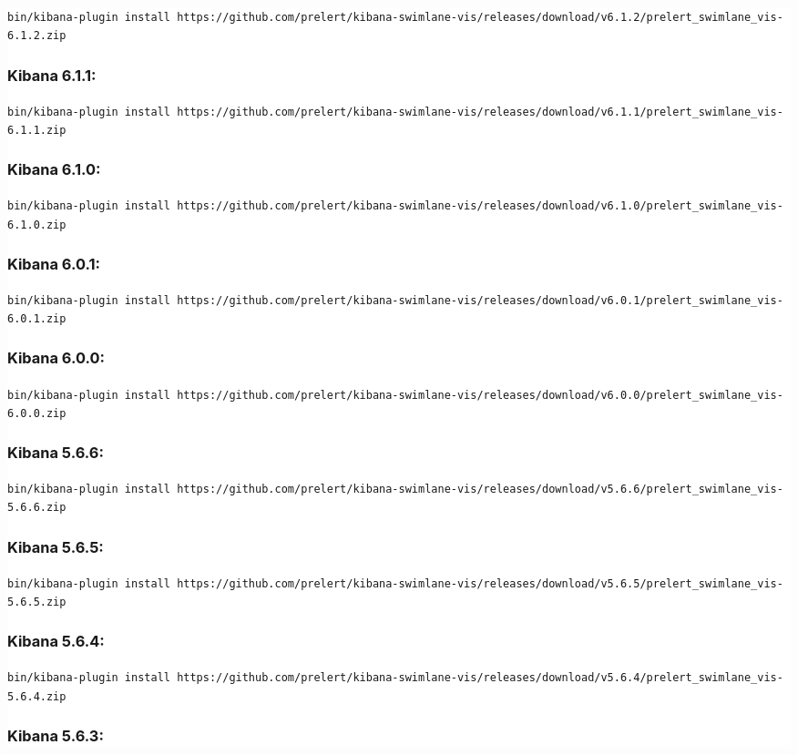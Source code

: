 ```
bin/kibana-plugin install https://github.com/prelert/kibana-swimlane-vis/releases/download/v6.1.2/prelert_swimlane_vis-6.1.2.zip
```

### Kibana 6.1.1:

```
bin/kibana-plugin install https://github.com/prelert/kibana-swimlane-vis/releases/download/v6.1.1/prelert_swimlane_vis-6.1.1.zip
```

### Kibana 6.1.0:

```
bin/kibana-plugin install https://github.com/prelert/kibana-swimlane-vis/releases/download/v6.1.0/prelert_swimlane_vis-6.1.0.zip
```

### Kibana 6.0.1:

```
bin/kibana-plugin install https://github.com/prelert/kibana-swimlane-vis/releases/download/v6.0.1/prelert_swimlane_vis-6.0.1.zip
```

### Kibana 6.0.0:

```
bin/kibana-plugin install https://github.com/prelert/kibana-swimlane-vis/releases/download/v6.0.0/prelert_swimlane_vis-6.0.0.zip
```

### Kibana 5.6.6:

```
bin/kibana-plugin install https://github.com/prelert/kibana-swimlane-vis/releases/download/v5.6.6/prelert_swimlane_vis-5.6.6.zip
```

### Kibana 5.6.5:

```
bin/kibana-plugin install https://github.com/prelert/kibana-swimlane-vis/releases/download/v5.6.5/prelert_swimlane_vis-5.6.5.zip
```

### Kibana 5.6.4:

```
bin/kibana-plugin install https://github.com/prelert/kibana-swimlane-vis/releases/download/v5.6.4/prelert_swimlane_vis-5.6.4.zip
```

### Kibana 5.6.3:
